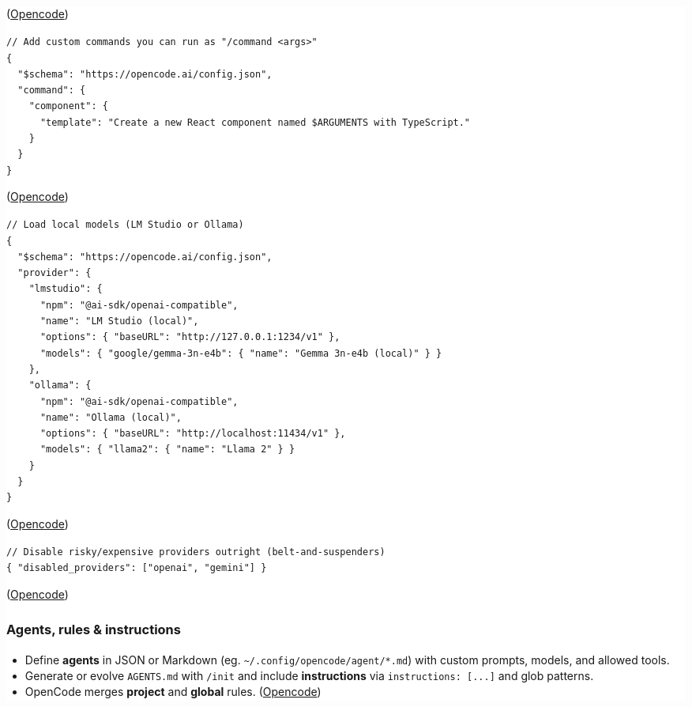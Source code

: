 ```jsonc
```

([Opencode][7])

```jsonc
// Add custom commands you can run as "/command <args>"
{
  "$schema": "https://opencode.ai/config.json",
  "command": {
    "component": {
      "template": "Create a new React component named $ARGUMENTS with TypeScript."
    }
  }
}
```

([Opencode][4])

```jsonc
// Load local models (LM Studio or Ollama)
{
  "$schema": "https://opencode.ai/config.json",
  "provider": {
    "lmstudio": {
      "npm": "@ai-sdk/openai-compatible",
      "name": "LM Studio (local)",
      "options": { "baseURL": "http://127.0.0.1:1234/v1" },
      "models": { "google/gemma-3n-e4b": { "name": "Gemma 3n-e4b (local)" } }
    },
    "ollama": {
      "npm": "@ai-sdk/openai-compatible",
      "name": "Ollama (local)",
      "options": { "baseURL": "http://localhost:11434/v1" },
      "models": { "llama2": { "name": "Llama 2" } }
    }
  }
}
```

([Opencode][3])

```jsonc
// Disable risky/expensive providers outright (belt-and-suspenders)
{ "disabled_providers": ["openai", "gemini"] }
```

([Opencode][4])

### Agents, rules & instructions

* Define **agents** in JSON or Markdown (eg. `~/.config/opencode/agent/*.md`) with custom prompts, models, and allowed tools.
* Generate or evolve `AGENTS.md` with `/init` and include **instructions** via `instructions: [...]` and glob patterns.
* OpenCode merges **project** and **global** rules. ([Opencode][8])


[1]: https://opencode.ai/ "opencode | AI coding agent built for the terminal"
[2]: https://opencode.ai/docs/tui/ "TUI | opencode"
[3]: https://opencode.ai/docs/providers/ "Providers | opencode"
[4]: https://opencode.ai/docs/config/ "Config | opencode"
[5]: https://opencode.ai/docs/enterprise/ "Enterprise | opencode"
[6]: https://opencode.ai/docs "Intro | opencode"
[7]: https://opencode.ai/docs/permissions/ "Permissions | opencode"
[8]: https://opencode.ai/docs/agents/ "Agents | opencode"
[9]: https://opencode.ai/docs/lsp/ "LSP Servers | opencode"
[10]: https://opencode.ai/docs/mcp-servers/ "MCP servers | opencode"
[11]: https://opencode.ai/docs/cli/ "CLI | opencode"
[12]: https://opencode.ai/docs/github/ "GitHub | opencode"
[13]: https://opencode.ai/docs/share/ "Share | opencode"
[14]: https://github.com/sst/opencode "GitHub - sst/opencode: AI coding agent, built for the terminal."